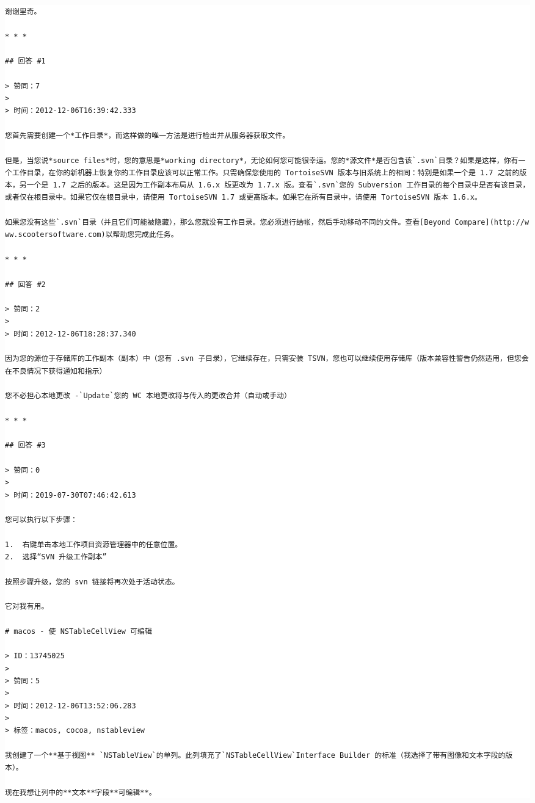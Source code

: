 ```
谢谢里奇。

* * *

## 回答 #1

> 赞同：7
> 
> 时间：2012-12-06T16:39:42.333

您首先需要创建一个*工作目录*，而这样做的唯一方法是进行检出并从服务器获取文件。

但是，当您说*source files*时，您的意思是*working directory*，无论如何您可能很幸运。您的*源文件*是否包含该`.svn`目录？如果是这样，你有一个工作目录，在你的新机器上恢复你的工作目录应该可以正常工作。只需确保您使用的 TortoiseSVN 版本与旧系统上的相同：特别是如果一个是 1.7 之前的版本，另一个是 1.7 之后的版本。这是因为工作副本布局从 1.6.x 版更改为 1.7.x 版。查看`.svn`您的 Subversion 工作目录的每个目录中是否有该目录，或者仅在根目录中。如果它仅在根目录中，请使用 TortoiseSVN 1.7 或更高版本。如果它在所有目录中，请使用 TortoiseSVN 版本 1.6.x。

如果您没有这些`.svn`目录（并且它们可能被隐藏），那么您就没有工作目录。您必须进行结帐，然后手动移动不同的文件。查看[Beyond Compare](http://www.scootersoftware.com)以帮助您完成此任务。

* * *

## 回答 #2

> 赞同：2
> 
> 时间：2012-12-06T18:28:37.340

因为您的源位于存储库的工作副本（副本）中（您有 .svn 子目录），它继续存在，只需安装 TSVN，您也可以继续使用存储库（版本兼容性警告仍然适用，但您会在不良情况下获得通知和指示）

您不必担心本地更改 -`Update`您的 WC 本地更改将与传入的更改合并（自动或手动）

* * *

## 回答 #3

> 赞同：0
> 
> 时间：2019-07-30T07:46:42.613

您可以执行以下步骤：

1.  右键单击本地工作项目资源管理器中的任意位置。
2.  选择“SVN 升级工作副本”

按照步骤升级，您的 svn 链接将再次处于活动状态。

它对我有用。

# macos - 使 NSTableCellView 可编辑

> ID：13745025
> 
> 赞同：5
> 
> 时间：2012-12-06T13:52:06.283
> 
> 标签：macos, cocoa, nstableview

我创建了一个**基于视图** `NSTableView`的单列。此列填充了`NSTableCellView`Interface Builder 的标准（我选择了带有图像和文本字段的版本）。

现在我想让列中的**文本**字段**可编辑**。

```